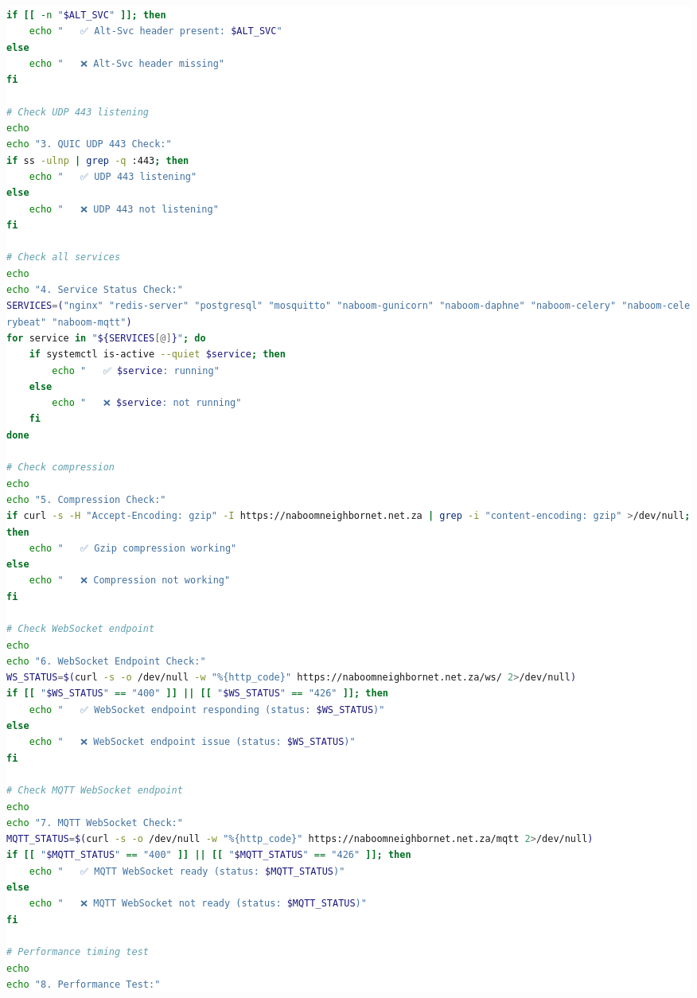```bash
if [[ -n "$ALT_SVC" ]]; then
    echo "   ✅ Alt-Svc header present: $ALT_SVC"
else
    echo "   ❌ Alt-Svc header missing"
fi

# Check UDP 443 listening
echo
echo "3. QUIC UDP 443 Check:"
if ss -ulnp | grep -q :443; then
    echo "   ✅ UDP 443 listening"
else
    echo "   ❌ UDP 443 not listening"
fi

# Check all services
echo
echo "4. Service Status Check:"
SERVICES=("nginx" "redis-server" "postgresql" "mosquitto" "naboom-gunicorn" "naboom-daphne" "naboom-celery" "naboom-celerybeat" "naboom-mqtt")
for service in "${SERVICES[@]}"; do
    if systemctl is-active --quiet $service; then
        echo "   ✅ $service: running"
    else
        echo "   ❌ $service: not running"
    fi
done

# Check compression
echo
echo "5. Compression Check:"
if curl -s -H "Accept-Encoding: gzip" -I https://naboomneighbornet.net.za | grep -i "content-encoding: gzip" >/dev/null; then
    echo "   ✅ Gzip compression working"
else
    echo "   ❌ Compression not working"
fi

# Check WebSocket endpoint
echo
echo "6. WebSocket Endpoint Check:"
WS_STATUS=$(curl -s -o /dev/null -w "%{http_code}" https://naboomneighbornet.net.za/ws/ 2>/dev/null)
if [[ "$WS_STATUS" == "400" ]] || [[ "$WS_STATUS" == "426" ]]; then
    echo "   ✅ WebSocket endpoint responding (status: $WS_STATUS)"
else
    echo "   ❌ WebSocket endpoint issue (status: $WS_STATUS)"
fi

# Check MQTT WebSocket endpoint  
echo
echo "7. MQTT WebSocket Check:"
MQTT_STATUS=$(curl -s -o /dev/null -w "%{http_code}" https://naboomneighbornet.net.za/mqtt 2>/dev/null)
if [[ "$MQTT_STATUS" == "400" ]] || [[ "$MQTT_STATUS" == "426" ]]; then
    echo "   ✅ MQTT WebSocket ready (status: $MQTT_STATUS)"
else
    echo "   ❌ MQTT WebSocket not ready (status: $MQTT_STATUS)"
fi

# Performance timing test
echo
echo "8. Performance Test:"
```